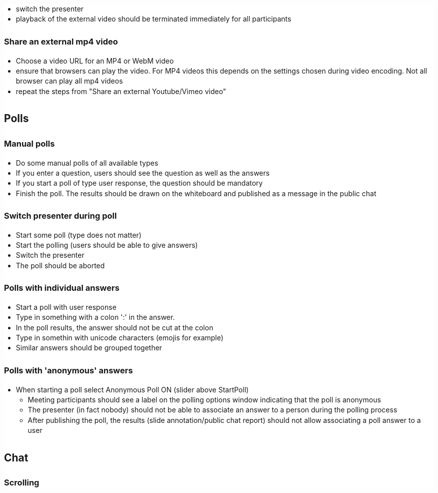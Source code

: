 - switch the presenter
- playback of the external video should be terminated immediately for all
  participants

### Share an external mp4 video

- Choose a video URL for an MP4 or WebM video
- ensure that browsers can play the video. For MP4 videos this depends on
  the settings chosen during video encoding. Not all browser can play all mp4
  videos
- repeat the steps from "Share an external Youtube/Vimeo video"

## Polls

### Manual polls

- Do some manual polls of all available types
- If you enter a question, users should see the question as well as the answers
- If you start a poll of type user response, the question should be mandatory
- Finish the poll. The results should be drawn on the whiteboard and published
  as a message in the public chat

### Switch presenter during poll

- Start some poll (type does not matter)
- Start the polling (users should be able to give answers)
- Switch the presenter
- The poll should be aborted

### Polls with individual answers

- Start a poll with user response
- Type in something with a colon ':' in the answer.
- In the poll results, the answer should not be cut at the colon
- Type in somethin with unicode characters (emojis for example)
- Similar answers should be grouped together

### Polls with 'anonymous' answers

- When starting a poll select Anonymous Poll ON (slider above StartPoll)
  - Meeting participants should see a label on the polling options window indicating that the poll is anonymous
  - The presenter (in fact nobody) should not be able to associate an answer to a person during the polling process
  - After publishing the poll, the results (slide annotation/public chat report) should not allow associating a poll answer to a user

## Chat

### Scrolling
